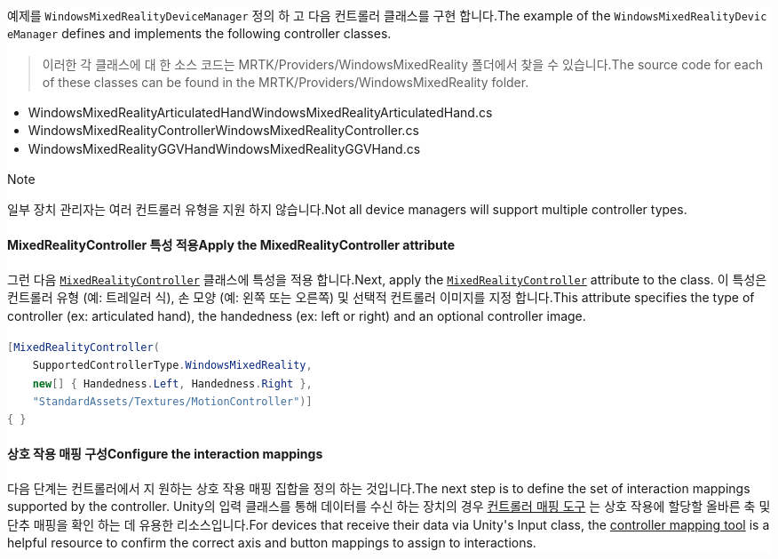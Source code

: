  <span data-ttu-id="1efec-143">예제를 `WindowsMixedRealityDeviceManager` 정의 하 고 다음 컨트롤러 클래스를 구현 합니다.</span><span class="sxs-lookup"><span data-stu-id="1efec-143">The example of the `WindowsMixedRealityDeviceManager` defines and implements the following controller classes.</span></span>

> <span data-ttu-id="1efec-144">이러한 각 클래스에 대 한 소스 코드는 MRTK/Providers/WindowsMixedReality 폴더에서 찾을 수 있습니다.</span><span class="sxs-lookup"><span data-stu-id="1efec-144">The source code for each of these classes can be found in the MRTK/Providers/WindowsMixedReality folder.</span></span>

- <span data-ttu-id="1efec-145">WindowsMixedRealityArticulatedHand</span><span class="sxs-lookup"><span data-stu-id="1efec-145">WindowsMixedRealityArticulatedHand.cs</span></span>
- <span data-ttu-id="1efec-146">WindowsMixedRealityController</span><span class="sxs-lookup"><span data-stu-id="1efec-146">WindowsMixedRealityController.cs</span></span>
- <span data-ttu-id="1efec-147">WindowsMixedRealityGGVHand</span><span class="sxs-lookup"><span data-stu-id="1efec-147">WindowsMixedRealityGGVHand.cs</span></span>

> [!Note]
> <span data-ttu-id="1efec-148">일부 장치 관리자는 여러 컨트롤러 유형을 지원 하지 않습니다.</span><span class="sxs-lookup"><span data-stu-id="1efec-148">Not all device managers will support multiple controller types.</span></span>

#### <a name="apply-the-mixedrealitycontroller-attribute"></a><span data-ttu-id="1efec-149">MixedRealityController 특성 적용</span><span class="sxs-lookup"><span data-stu-id="1efec-149">Apply the MixedRealityController attribute</span></span>

<span data-ttu-id="1efec-150">그런 다음 [`MixedRealityController`](xref:Microsoft.MixedReality.Toolkit.Input.MixedRealityControllerAttribute) 클래스에 특성을 적용 합니다.</span><span class="sxs-lookup"><span data-stu-id="1efec-150">Next, apply the [`MixedRealityController`](xref:Microsoft.MixedReality.Toolkit.Input.MixedRealityControllerAttribute) attribute to the class.</span></span> <span data-ttu-id="1efec-151">이 특성은 컨트롤러 유형 (예: 트레일러 식), 손 모양 (예: 왼쪽 또는 오른쪽) 및 선택적 컨트롤러 이미지를 지정 합니다.</span><span class="sxs-lookup"><span data-stu-id="1efec-151">This attribute specifies the type of controller (ex: articulated hand), the handedness (ex: left or right) and an optional controller image.</span></span>

```c#
[MixedRealityController(
    SupportedControllerType.WindowsMixedReality,
    new[] { Handedness.Left, Handedness.Right },
    "StandardAssets/Textures/MotionController")]
{ }
```

#### <a name="configure-the-interaction-mappings"></a><span data-ttu-id="1efec-152">상호 작용 매핑 구성</span><span class="sxs-lookup"><span data-stu-id="1efec-152">Configure the interaction mappings</span></span>

<span data-ttu-id="1efec-153">다음 단계는 컨트롤러에서 지 원하는 상호 작용 매핑 집합을 정의 하는 것입니다.</span><span class="sxs-lookup"><span data-stu-id="1efec-153">The next step is to define the set of interaction mappings supported by the controller.</span></span> <span data-ttu-id="1efec-154">Unity의 입력 클래스를 통해 데이터를 수신 하는 장치의 경우 [컨트롤러 매핑 도구](../tools/controller-mapping-tool.md) 는 상호 작용에 할당할 올바른 축 및 단추 매핑을 확인 하는 데 유용한 리소스입니다.</span><span class="sxs-lookup"><span data-stu-id="1efec-154">For devices that receive their data via Unity's Input class, the [controller mapping tool](../tools/controller-mapping-tool.md) is a helpful resource to confirm the correct axis and button mappings to assign to interactions.</span></span>
